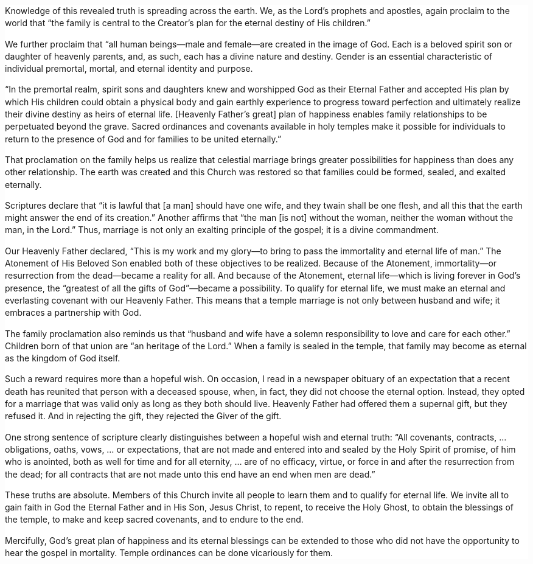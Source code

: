 Knowledge of this revealed truth is spreading across the earth. We, as the Lord’s prophets and apostles, again proclaim to the world that “the family is central to the Creator’s plan for the eternal destiny of His children.”

We further proclaim that “all human beings—male and female—are created in the image of God. Each is a beloved spirit son or daughter of heavenly parents, and, as such, each has a divine nature and destiny. Gender is an essential characteristic of individual premortal, mortal, and eternal identity and purpose.

“In the premortal realm, spirit sons and daughters knew and worshipped God as their Eternal Father and accepted His plan by which His children could obtain a physical body and gain earthly experience to progress toward perfection and ultimately realize their divine destiny as heirs of eternal life. [Heavenly Father’s great] plan of happiness enables family relationships to be perpetuated beyond the grave. Sacred ordinances and covenants available in holy temples make it possible for individuals to return to the presence of God and for families to be united eternally.”

That proclamation on the family helps us realize that celestial marriage brings greater possibilities for happiness than does any other relationship. The earth was created and this Church was restored so that families could be formed, sealed, and exalted eternally.

Scriptures declare that “it is lawful that [a man] should have one wife, and they twain shall be one flesh, and all this that the earth might answer the end of its creation.” Another affirms that “the man [is not] without the woman, neither the woman without the man, in the Lord.” Thus, marriage is not only an exalting principle of the gospel; it is a divine commandment.

Our Heavenly Father declared, “This is my work and my glory—to bring to pass the immortality and eternal life of man.” The Atonement of His Beloved Son enabled both of these objectives to be realized. Because of the Atonement, immortality—or resurrection from the dead—became a reality for all. And because of the Atonement, eternal life—which is living forever in God’s presence, the “greatest of all the gifts of God”—became a possibility. To qualify for eternal life, we must make an eternal and everlasting covenant with our Heavenly Father. This means that a temple marriage is not only between husband and wife; it embraces a partnership with God.

The family proclamation also reminds us that “husband and wife have a solemn responsibility to love and care for each other.” Children born of that union are “an heritage of the Lord.” When a family is sealed in the temple, that family may become as eternal as the kingdom of God itself.

Such a reward requires more than a hopeful wish. On occasion, I read in a newspaper obituary of an expectation that a recent death has reunited that person with a deceased spouse, when, in fact, they did not choose the eternal option. Instead, they opted for a marriage that was valid only as long as they both should live. Heavenly Father had offered them a supernal gift, but they refused it. And in rejecting the gift, they rejected the Giver of the gift.

One strong sentence of scripture clearly distinguishes between a hopeful wish and eternal truth: “All covenants, contracts, … obligations, oaths, vows, … or expectations, that are not made and entered into and sealed by the Holy Spirit of promise, of him who is anointed, both as well for time and for all eternity, … are of no efficacy, virtue, or force in and after the resurrection from the dead; for all contracts that are not made unto this end have an end when men are dead.”

These truths are absolute. Members of this Church invite all people to learn them and to qualify for eternal life. We invite all to gain faith in God the Eternal Father and in His Son, Jesus Christ, to repent, to receive the Holy Ghost, to obtain the blessings of the temple, to make and keep sacred covenants, and to endure to the end.

Mercifully, God’s great plan of happiness and its eternal blessings can be extended to those who did not have the opportunity to hear the gospel in mortality. Temple ordinances can be done vicariously for them.
